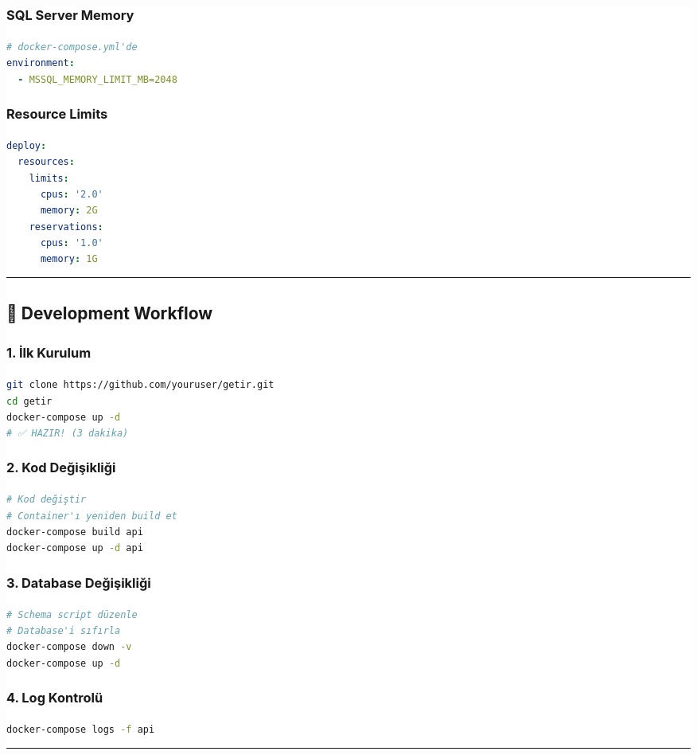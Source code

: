### SQL Server Memory

```yaml
# docker-compose.yml'de
environment:
  - MSSQL_MEMORY_LIMIT_MB=2048
```

### Resource Limits

```yaml
deploy:
  resources:
    limits:
      cpus: '2.0'
      memory: 2G
    reservations:
      cpus: '1.0'
      memory: 1G
```

---

## 🎯 Development Workflow

### 1. İlk Kurulum
```bash
git clone https://github.com/youruser/getir.git
cd getir
docker-compose up -d
# ✅ HAZIR! (3 dakika)
```

### 2. Kod Değişikliği
```bash
# Kod değiştir
# Container'ı yeniden build et
docker-compose build api
docker-compose up -d api
```

### 3. Database Değişikliği
```bash
# Schema script düzenle
# Database'i sıfırla
docker-compose down -v
docker-compose up -d
```

### 4. Log Kontrolü
```bash
docker-compose logs -f api
```

---